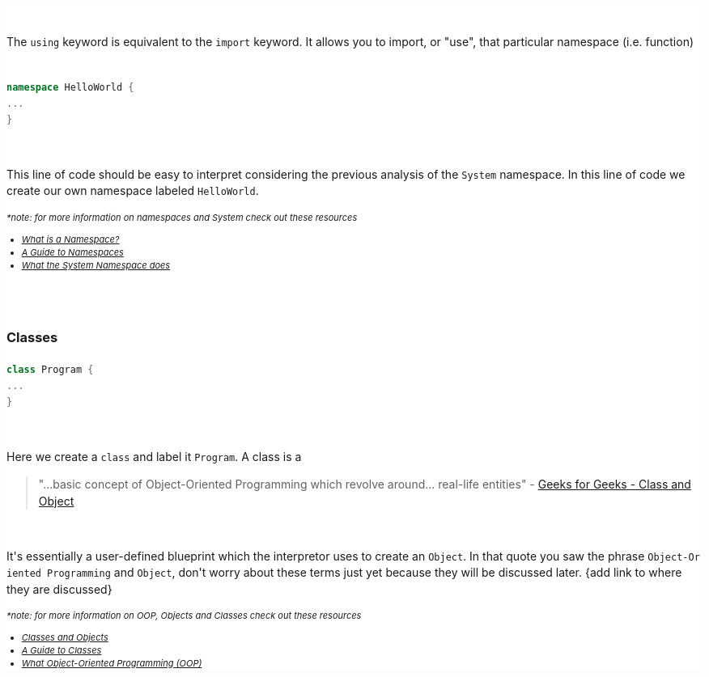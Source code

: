 <br>

The `using` keyword is equivalent to the `import` keyword. It allows you to import, or "use", that particular namespace (i.e. function)
<br><br>

```csharp
namespace HelloWorld {
...
}
```

<br>

This line of code should be easy to interpret considering the previous analysis of the `System` namespace. In this line of code we create our own namespace labeled `HelloWorld`.

<h6 style="font-size:11px;"><i>*note: for more information on namespaces and System check out these resources
  <ul>
    <li><a href="https://docs.microsoft.com/en-us/dotnet/csharp/language-reference/language-specification/namespaces">What is a  Namespace?</a></li>
    <li><a href="https://docs.microsoft.com/en-us/dotnet/csharp/programming-guide/namespaces/">A Guide to Namespaces</a></li> 
    <li><a href="https://docs.microsoft.com/en-us/dotnet/api/system?view=netframework-4.8">What the System Namespace does</a></li>
  </ul></i>
</h6>

<br>

<h3 id="classes">Classes</h3>

```csharp
class Program {
...
}
```

<br>

Here we create a `class` and label it `Program`. A class is a <br>

> "...basic concept of Object-Oriented Programming which revolve around... real-life entities" - <a href="https://www.geeksforgeeks.org/c-sharp-class-and-object/">Geeks for Geeks - Class and Object</a>

<br>

It's essentially a user-defined blueprint which the interpretor uses to create an `Object`. 
In that quote you saw the phrase `Object-Oriented Programming` and `Object`, don't worry about these terms just yet because they will be discussed later. {add link to where they are discussed}

<h6 style="font-size:11px;"><i>*note: for more information on OOP, Objects and Classes check out these resources
  <ul>
    <li><a href="https://www.geeksforgeeks.org/c-sharp-class-and-object/">Classes and Objects</a></li>
    <li><a href="https://docs.microsoft.com/en-us/dotnet/csharp/programming-guide/classes-and-structs/classes">A Guide to Classes</a></li> 
    <li><a href="https://en.wikipedia.org/wiki/Object-oriented_programming">What Object-Oriented Programming (OOP)</a></li>
  </ul></i>
</h6>
